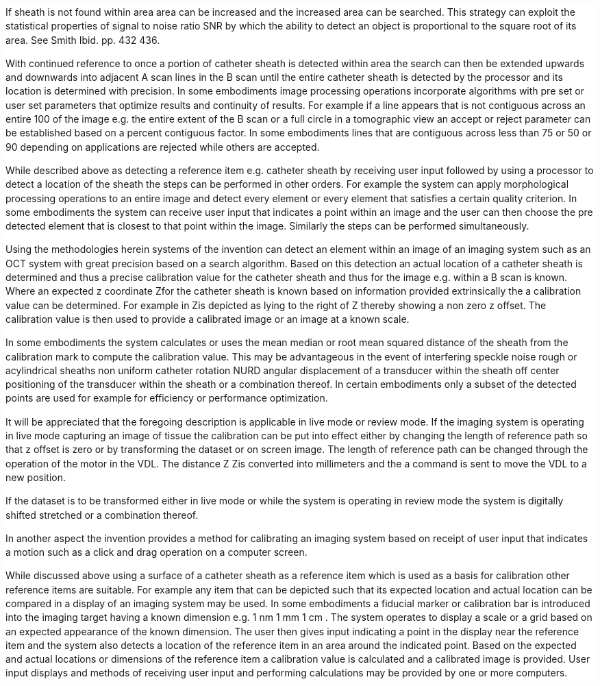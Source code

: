 If sheath is not found within area area can be increased and the increased area can be searched. This strategy can exploit the statistical properties of signal to noise ratio SNR by which the ability to detect an object is proportional to the square root of its area. See Smith Ibid. pp. 432 436.

With continued reference to once a portion of catheter sheath is detected within area the search can then be extended upwards and downwards into adjacent A scan lines in the B scan until the entire catheter sheath is detected by the processor and its location is determined with precision. In some embodiments image processing operations incorporate algorithms with pre set or user set parameters that optimize results and continuity of results. For example if a line appears that is not contiguous across an entire 100 of the image e.g. the entire extent of the B scan or a full circle in a tomographic view an accept or reject parameter can be established based on a percent contiguous factor. In some embodiments lines that are contiguous across less than 75 or 50 or 90 depending on applications are rejected while others are accepted.

While described above as detecting a reference item e.g. catheter sheath by receiving user input followed by using a processor to detect a location of the sheath the steps can be performed in other orders. For example the system can apply morphological processing operations to an entire image and detect every element or every element that satisfies a certain quality criterion. In some embodiments the system can receive user input that indicates a point within an image and the user can then choose the pre detected element that is closest to that point within the image. Similarly the steps can be performed simultaneously.

Using the methodologies herein systems of the invention can detect an element within an image of an imaging system such as an OCT system with great precision based on a search algorithm. Based on this detection an actual location of a catheter sheath is determined and thus a precise calibration value for the catheter sheath and thus for the image e.g. within a B scan is known. Where an expected z coordinate Zfor the catheter sheath is known based on information provided extrinsically the a calibration value can be determined. For example in Zis depicted as lying to the right of Z thereby showing a non zero z offset. The calibration value is then used to provide a calibrated image or an image at a known scale.

In some embodiments the system calculates or uses the mean median or root mean squared distance of the sheath from the calibration mark to compute the calibration value. This may be advantageous in the event of interfering speckle noise rough or acylindrical sheaths non uniform catheter rotation NURD angular displacement of a transducer within the sheath off center positioning of the transducer within the sheath or a combination thereof. In certain embodiments only a subset of the detected points are used for example for efficiency or performance optimization.

It will be appreciated that the foregoing description is applicable in live mode or review mode. If the imaging system is operating in live mode capturing an image of tissue the calibration can be put into effect either by changing the length of reference path so that z offset is zero or by transforming the dataset or on screen image. The length of reference path can be changed through the operation of the motor in the VDL. The distance Z Zis converted into millimeters and the a command is sent to move the VDL to a new position.

If the dataset is to be transformed either in live mode or while the system is operating in review mode the system is digitally shifted stretched or a combination thereof.

In another aspect the invention provides a method for calibrating an imaging system based on receipt of user input that indicates a motion such as a click and drag operation on a computer screen.

While discussed above using a surface of a catheter sheath as a reference item which is used as a basis for calibration other reference items are suitable. For example any item that can be depicted such that its expected location and actual location can be compared in a display of an imaging system may be used. In some embodiments a fiducial marker or calibration bar is introduced into the imaging target having a known dimension e.g. 1 nm 1 mm 1 cm . The system operates to display a scale or a grid based on an expected appearance of the known dimension. The user then gives input indicating a point in the display near the reference item and the system also detects a location of the reference item in an area around the indicated point. Based on the expected and actual locations or dimensions of the reference item a calibration value is calculated and a calibrated image is provided. User input displays and methods of receiving user input and performing calculations may be provided by one or more computers.
